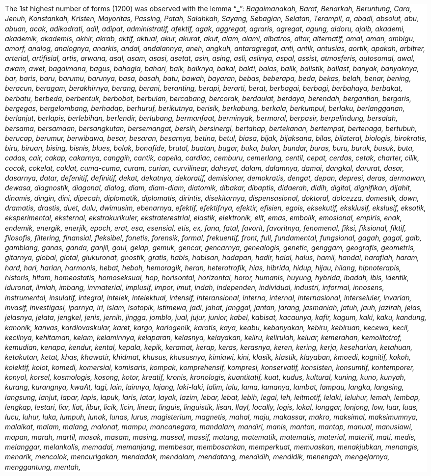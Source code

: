 The 1st highest number of forms (1200) was observed with the lemma “_”: <em>Bagaimanakah, Barat, Benarkah, Beruntung, Cara, Jenuh, Konstankah, Kristen, Mayoritas, Passing, Patah, Salahkah, Sayang, Sebagian, Selatan, Terampil, a, abadi, absolut, abu, abuan, acak, adikodrati, adil, adipat, administratif, afektif, agak, aggregat, agraris, agregat, agung, aidoru, ajaib, akademi, akademik, akademis, akhir, akrab, aktif, aktual, akur, akurat, akut, alam, alami, albatros, altar, alternatif, amal, aman, ambigu, amorf, analog, analognya, anarkis, andal, andalannya, aneh, angkuh, antaragregat, anti, antik, antusias, aortik, apakah, arbitrer, arterial, artifisial, artis, arwana, asal, asam, asasi, asetat, asin, asing, asli, aslinya, aspal, assist, atmosferis, autosomal, awal, awam, awet, bagaimana, bagus, bahagia, bahari, baik, baiknya, bakal, bakti, balas, balik, balistik, ballast, banyak, banyaknya, bar, baris, baru, barumu, barunya, basa, basah, batu, bawah, bayaran, bebas, beberapa, beda, bekas, belah, benar, bening, beracun, beragam, berakhirnya, berang, berani, beranting, berapi, berarti, berat, berbagai, berbagi, berbahaya, berbakat, berbatu, berbeda, berbentuk, berbobot, berbulan, bercabang, bercorak, berdaulat, berdaya, berendah, bergantian, bergaris, bergegas, bergelombang, berhadap, berhuruf, berikutnya, berisik, berkabung, berkala, berkumpul, berlaku, berlangganan, berlanjut, berlapis, berlebihan, berlendir, berlubang, bermanfaat, berminyak, bermoral, berpasir, berpelindung, bersalah, bersama, bersamaan, bersangkutan, bersemangat, bersih, bersinergi, bertahap, bertekanan, bertempat, bertenaga, bertubuh, berucap, berumur, berwibawa, besar, besaran, besarnya, betina, betul, biasa, bijak, bijaksana, bilas, bilateral, biologis, birokratis, biru, biruan, bising, bisnis, blues, bolak, bonafide, brutal, buatan, bugar, buka, bulan, bundar, buras, buru, buruk, busuk, buta, cadas, cair, cakap, cakarnya, canggih, cantik, capella, cardiac, cemburu, cemerlang, centil, cepat, cerdas, cetak, charter, cilik, cocok, cokelat, coklat, cuma-cuma, curam, curian, curvilinear, dahsyat, dalam, dalamnya, damai, dangkal, darurat, dasar, dasarnya, datar, defenitif, definitif, dekat, dekatnya, dekoratif, demisioner, demokratis, dengat, depan, depresi, deras, dermawan, dewasa, diagnostik, diagonal, dialog, diam, diam-diam, diatomik, dibakar, dibaptis, didaerah, didih, digital, dignifikan, dijahit, dinamis, dingin, dini, dipecah, diplomatik, diplomatis, dirintis, disekitarnya, dispensasional, doktoral, dolcezza, domestik, down, dramatis, drastis, duet, dulu, dwimusim, ebenarnya, efektif, efektifnya, efektir, efisien, egois, eksekutif, eksklusif, ekslusif, eksotik, eksperimental, eksternal, ekstrakurikuler, ekstraterestrial, elastik, elektronik, elit, emas, embolik, emosional, empiris, enak, endemik, energik, enerjik, epoch, erat, esa, esensial, etis, ex, fana, fatal, favorit, favoritnya, fenomenal, fiksi, fiksional, fiktif, filosofis, filtering, finansial, fleksibel, fonetis, forensik, formal, frekuentif, front, full, fundamental, fungsional, gagah, gagal, gaib, gamblang, ganas, ganda, ganjil, gaul, gelap, gemuk, gencar, gencarnya, genealogis, genetic, genggam, geografis, geometris, gitarnya, global, glotal, glukuronat, gnostik, gratis, habis, habisan, hadapan, hadir, halal, halus, hamil, handal, harafiah, haram, hard, hari, harian, harmonis, hebat, heboh, hemoragik, heran, heterotrofik, hias, hibrida, hidup, hijau, hilang, hipnoterapis, historis, hitam, homeostatis, homoseksual, hop, horisontal, horizontal, horor, humanis, huyung, hybrida, ibadah, ibis, identik, iduronat, ilmiah, imbang, immaterial, implusif, impor, imut, indah, independen, individual, industri, informal, innosens, instrumental, insulatif, integral, intelek, intelektual, intensif, interansional, interna, internal, internasional, interseluler, invarian, invasif, investigasi, iparnya, iri, islam, isotopik, istimewa, jadi, jahat, janggal, jantan, jarang, jasmaniah, jatuh, jauh, jazirah, jelas, jelasnya, jelata, jengkel, jenis, jernih, jingga, jomblo, jual, jujur, junior, kabel, kabisat, kacaunya, kafir, kagum, kaki, kaku, kandung, kanonik, kanvas, kardiovaskular, karet, kargo, kariogenik, karotis, kaya, keabu, kebanyakan, kebiru, kebiruan, kecewa, kecil, kecilnya, kehitaman, kelam, kelaminnya, kelaparan, kelasnya, kelayakan, keliru, kelirulah, keluar, kemerahan, kemolitotrof, kemudian, kenapa, kendur, kental, kepala, kepik, keramat, kerap, keras, kerasnya, keren, kering, kerja, keseharian, ketahuan, ketakutan, ketat, khas, khawatir, khidmat, khusus, khususnya, kimiawi, kini, klasik, klastik, klayaban, kmoedi, kognitif, kokoh, kolektif, kolot, komedi, komersial, komisaris, kompak, komprehensif, kompresi, konservatif, konsisten, konsumtif, kontemporer, konyol, korsel, kosmologis, kosong, kotor, kreatif, kronis, kronologis, kuantitatif, kuat, kudus, kultural, kuning, kuno, kunyah, kurang, kurangnya, kwaAt, lagi, lain, lainnya, lajang, laki-laki, lalim, lalu, lama, lamanya, lambat, lampau, langka, langsing, langsung, lanjut, lapar, lapis, lapuk, laris, latar, layak, lazim, lebar, lebat, lebih, legal, leh, leitmotif, lelaki, leluhur, lemah, lembap, lengkap, lestari, liar, liat, libur, licik, licin, linear, linguis, linguistik, lisan, llayl, locally, logis, lokal, longgar, lonjong, low, luar, luas, lucu, luhur, luka, lumpuh, lunak, lunas, lurus, magisterium, magnetis, mahal, maju, makassar, makro, maksimal, maksimumnya, malaikat, malam, malang, malonat, mampu, mancanegara, mandalam, mandiri, manis, mantan, mantap, manual, manusiawi, mapan, marah, martil, masak, masam, masing, massal, massif, matang, matematik, matematis, material, materiil, mati, medis, melanggar, melankolis, memadai, memanjang, membesar, membosankan, memperkuat, memuaskan, menakjubkan, menangis, menarik, mencolok, mencurigakan, mendadak, mendalam, mendatang, mendidih, mendidik, menengah, mengejarnya, menggantung, mentah,